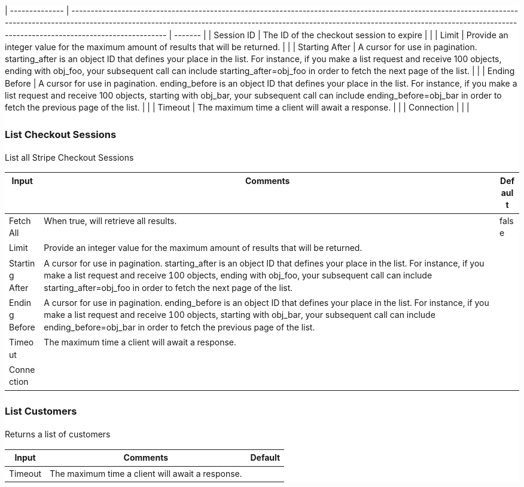 | -------------- | --------------------------------------------------------------------------------------------------------------------------------------------------------------------------------------------------------------------------------------------------------------------------------------------------- | ------- |
| Session ID     | The ID of the checkout session to expire                                                                                                                                                                                                                                                            |         |
| Limit          | Provide an integer value for the maximum amount of results that will be returned.                                                                                                                                                                                                                   |         |
| Starting After | A cursor for use in pagination. starting_after is an object ID that defines your place in the list. For instance, if you make a list request and receive 100 objects, ending with obj_foo, your subsequent call can include starting_after=obj_foo in order to fetch the next page of the list.     |         |
| Ending Before  | A cursor for use in pagination. ending_before is an object ID that defines your place in the list. For instance, if you make a list request and receive 100 objects, starting with obj_bar, your subsequent call can include ending_before=obj_bar in order to fetch the previous page of the list. |         |
| Timeout        | The maximum time a client will await a response.                                                                                                                                                                                                                                                    |         |
| Connection     |                                                                                                                                                                                                                                                                                                     |         |

### List Checkout Sessions

List all Stripe Checkout Sessions

| Input          | Comments                                                                                                                                                                                                                                                                                            | Default |
| -------------- | --------------------------------------------------------------------------------------------------------------------------------------------------------------------------------------------------------------------------------------------------------------------------------------------------- | ------- |
| Fetch All      | When true, will retrieve all results.                                                                                                                                                                                                                                                               | false   |
| Limit          | Provide an integer value for the maximum amount of results that will be returned.                                                                                                                                                                                                                   |         |
| Starting After | A cursor for use in pagination. starting_after is an object ID that defines your place in the list. For instance, if you make a list request and receive 100 objects, ending with obj_foo, your subsequent call can include starting_after=obj_foo in order to fetch the next page of the list.     |         |
| Ending Before  | A cursor for use in pagination. ending_before is an object ID that defines your place in the list. For instance, if you make a list request and receive 100 objects, starting with obj_bar, your subsequent call can include ending_before=obj_bar in order to fetch the previous page of the list. |         |
| Timeout        | The maximum time a client will await a response.                                                                                                                                                                                                                                                    |         |
| Connection     |                                                                                                                                                                                                                                                                                                     |         |

### List Customers

Returns a list of customers

| Input          | Comments                                                                                                                                                                                                                                                                                        | Default |
| -------------- | ----------------------------------------------------------------------------------------------------------------------------------------------------------------------------------------------------------------------------------------------------------------------------------------------- | ------- |
| Timeout        | The maximum time a client will await a response.                                                                                                                                                                                                                                                |         |